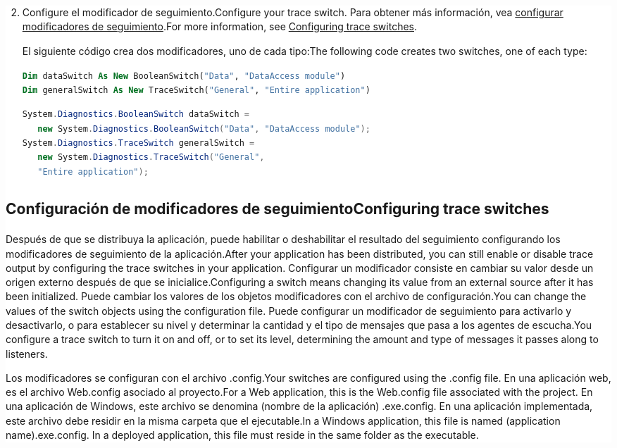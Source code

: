 2. <span data-ttu-id="c975d-117">Configure el modificador de seguimiento.</span><span class="sxs-lookup"><span data-stu-id="c975d-117">Configure your trace switch.</span></span> <span data-ttu-id="c975d-118">Para obtener más información, vea [configurar modificadores de seguimiento](#configure).</span><span class="sxs-lookup"><span data-stu-id="c975d-118">For more information, see [Configuring trace switches](#configure).</span></span>  
  
     <span data-ttu-id="c975d-119">El siguiente código crea dos modificadores, uno de cada tipo:</span><span class="sxs-lookup"><span data-stu-id="c975d-119">The following code creates two switches, one of each type:</span></span>  
  
    ```vb  
    Dim dataSwitch As New BooleanSwitch("Data", "DataAccess module")  
    Dim generalSwitch As New TraceSwitch("General", "Entire application")  
    ```  
  
    ```csharp  
    System.Diagnostics.BooleanSwitch dataSwitch =
       new System.Diagnostics.BooleanSwitch("Data", "DataAccess module");  
    System.Diagnostics.TraceSwitch generalSwitch =
       new System.Diagnostics.TraceSwitch("General",
       "Entire application");  
    ```  
  
<a name="configure"></a>

## <a name="configuring-trace-switches"></a><span data-ttu-id="c975d-120">Configuración de modificadores de seguimiento</span><span class="sxs-lookup"><span data-stu-id="c975d-120">Configuring trace switches</span></span>  

 <span data-ttu-id="c975d-121">Después de que se distribuya la aplicación, puede habilitar o deshabilitar el resultado del seguimiento configurando los modificadores de seguimiento de la aplicación.</span><span class="sxs-lookup"><span data-stu-id="c975d-121">After your application has been distributed, you can still enable or disable trace output by configuring the trace switches in your application.</span></span> <span data-ttu-id="c975d-122">Configurar un modificador consiste en cambiar su valor desde un origen externo después de que se inicialice.</span><span class="sxs-lookup"><span data-stu-id="c975d-122">Configuring a switch means changing its value from an external source after it has been initialized.</span></span> <span data-ttu-id="c975d-123">Puede cambiar los valores de los objetos modificadores con el archivo de configuración.</span><span class="sxs-lookup"><span data-stu-id="c975d-123">You can change the values of the switch objects using the configuration file.</span></span> <span data-ttu-id="c975d-124">Puede configurar un modificador de seguimiento para activarlo y desactivarlo, o para establecer su nivel y determinar la cantidad y el tipo de mensajes que pasa a los agentes de escucha.</span><span class="sxs-lookup"><span data-stu-id="c975d-124">You configure a trace switch to turn it on and off, or to set its level, determining the amount and type of messages it passes along to listeners.</span></span>  
  
 <span data-ttu-id="c975d-125">Los modificadores se configuran con el archivo .config.</span><span class="sxs-lookup"><span data-stu-id="c975d-125">Your switches are configured using the .config file.</span></span> <span data-ttu-id="c975d-126">En una aplicación web, es el archivo Web.config asociado al proyecto.</span><span class="sxs-lookup"><span data-stu-id="c975d-126">For a Web application, this is the Web.config file associated with the project.</span></span> <span data-ttu-id="c975d-127">En una aplicación de Windows, este archivo se denomina (nombre de la aplicación) .exe.config. En una aplicación implementada, este archivo debe residir en la misma carpeta que el ejecutable.</span><span class="sxs-lookup"><span data-stu-id="c975d-127">In a Windows application, this file is named (application name).exe.config. In a deployed application, this file must reside in the same folder as the executable.</span></span>  
  